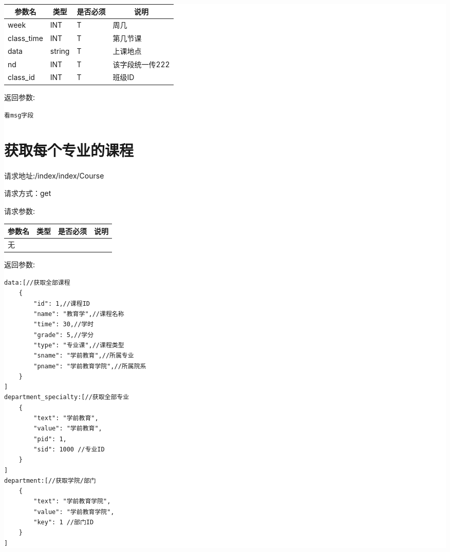 | 参数名     | 类型   | 是否必须 | 说明            |
| ---------- | ------ | -------- | --------------- |
| week       | INT    | T        | 周几            |
| class_time | INT    | T        | 第几节课        |
| data       | string | T        | 上课地点        |
| nd         | INT    | T        | 该字段统一传222 |
| class_id   | INT    | T        | 班级ID          |

返回参数:

```
看msg字段
```







# 获取每个专业的课程

请求地址:/index/index/Course

请求方式：get

请求参数:

| 参数名 | 类型 | 是否必须 | 说明 |
| ------ | ---- | -------- | ---- |
| 无     |      |          |      |

返回参数:

```
data:[//获取全部课程
    {
        "id": 1,//课程ID
        "name": "教育学",//课程名称
        "time": 30,//学时
        "grade": 5,//学分
        "type": "专业课",//课程类型
        "sname": "学前教育",//所属专业
        "pname": "学前教育学院",//所属院系
    }
]
department_specialty:[//获取全部专业
    {
        "text": "学前教育",
        "value": "学前教育",
        "pid": 1,
        "sid": 1000 //专业ID
    }
]
department:[//获取学院/部门
    {
        "text": "学前教育学院",
        "value": "学前教育学院",
        "key": 1 //部门ID
    }
]
```
